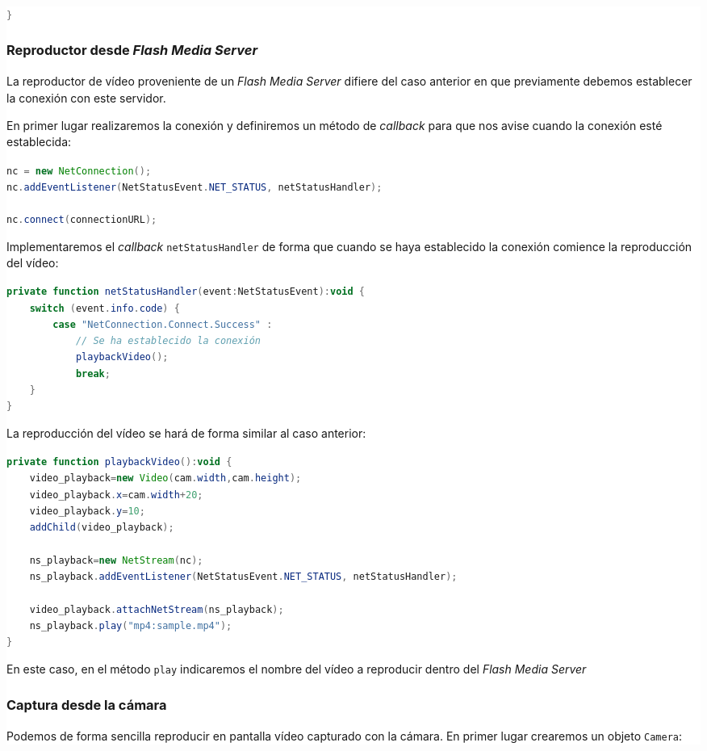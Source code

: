 ```actionscript
}
```

### Reproductor desde _Flash Media Server_

La reproductor de vídeo proveniente de un _Flash Media Server_ difiere del caso anterior en que previamente debemos establecer la conexión con este servidor.

En primer lugar realizaremos la conexión y definiremos un método de _callback_ para que nos avise cuando la conexión esté establecida:

```actionscript
nc = new NetConnection();
nc.addEventListener(NetStatusEvent.NET_STATUS, netStatusHandler);

nc.connect(connectionURL);
```

Implementaremos el _callback_ `netStatusHandler` de forma que cuando se haya establecido la conexión comience la reproducción del vídeo:

```actionscript
private function netStatusHandler(event:NetStatusEvent):void {
    switch (event.info.code) {
        case "NetConnection.Connect.Success" :
            // Se ha establecido la conexión
            playbackVideo();
            break;
    }
}
```

La reproducción del vídeo se hará de forma similar al caso anterior:

```actionscript
private function playbackVideo():void {
    video_playback=new Video(cam.width,cam.height);
    video_playback.x=cam.width+20;
    video_playback.y=10;
    addChild(video_playback);

    ns_playback=new NetStream(nc);
    ns_playback.addEventListener(NetStatusEvent.NET_STATUS, netStatusHandler);

    video_playback.attachNetStream(ns_playback);
    ns_playback.play("mp4:sample.mp4");
}
```

En este caso, en el método `play` indicaremos el nombre del vídeo a reproducir dentro del _Flash Media Server_


### Captura desde la cámara

Podemos de forma sencilla reproducir en pantalla vídeo capturado con la cámara. En primer lugar crearemos un objeto `Camera`:
